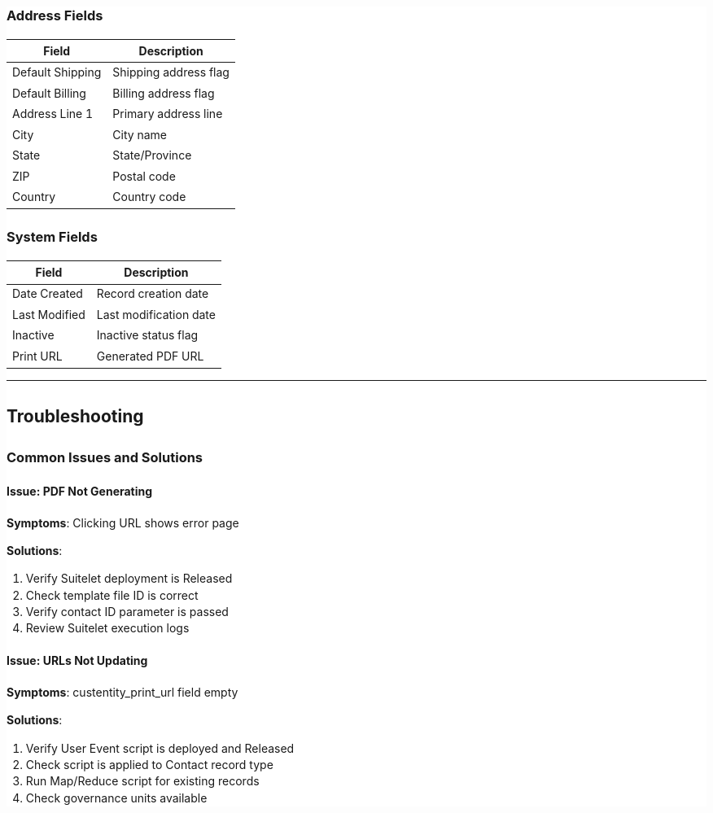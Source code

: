### Address Fields
| Field | Description |
|-------|-------------|
| Default Shipping | Shipping address flag |
| Default Billing | Billing address flag |
| Address Line 1 | Primary address line |
| City | City name |
| State | State/Province |
| ZIP | Postal code |
| Country | Country code |

### System Fields
| Field | Description |
|-------|-------------|
| Date Created | Record creation date |
| Last Modified | Last modification date |
| Inactive | Inactive status flag |
| Print URL | Generated PDF URL |

---

## Troubleshooting

### Common Issues and Solutions

#### Issue: PDF Not Generating
**Symptoms**: Clicking URL shows error page

**Solutions**:
1. Verify Suitelet deployment is Released
2. Check template file ID is correct
3. Verify contact ID parameter is passed
4. Review Suitelet execution logs

#### Issue: URLs Not Updating
**Symptoms**: custentity_print_url field empty

**Solutions**:
1. Verify User Event script is deployed and Released
2. Check script is applied to Contact record type
3. Run Map/Reduce script for existing records
4. Check governance units available

